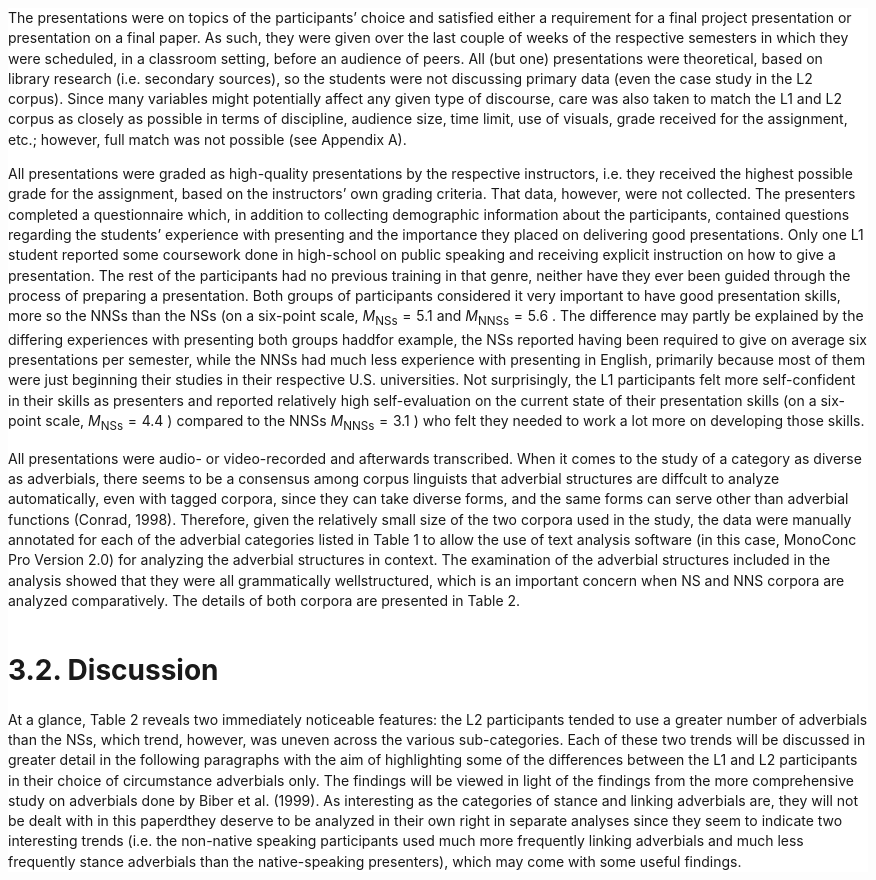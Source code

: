 The presentations were on topics of the participants’ choice and satisfied either a requirement for a final project presentation or presentation on a final paper. As such, they were given over the last couple of weeks of the respective semesters in which they were scheduled, in a classroom setting, before an audience of peers. All (but one) presentations were theoretical, based on library research (i.e. secondary sources), so the students were not discussing primary data (even the case study in the L2 corpus). Since many variables might potentially affect any given type of discourse, care was also taken to match the L1 and L2 corpus as closely as possible in terms of discipline, audience size, time limit, use of visuals, grade received for the assignment, etc.; however, full match was not possible (see Appendix A).

All presentations were graded as high-quality presentations by the respective instructors, i.e. they received the highest possible grade for the assignment, based on the instructors’ own grading criteria. That data, however, were not collected. The presenters completed a questionnaire which, in addition to collecting demographic information about the participants, contained questions regarding the students’ experience with presenting and the importance they placed on delivering good presentations. Only one L1 student reported some coursework done in high-school on public speaking and receiving explicit instruction on how to give a presentation. The rest of the participants had no previous training in that genre, neither have they ever been guided through the process of preparing a presentation. Both groups of participants considered it very important to have good presentation skills, more so the NNSs than the NSs (on a six-point scale, $M _ { \mathrm { N S s } } = 5 . 1$ and $M _ { \mathrm { N N S s } } = 5 . 6$ . The difference may partly be explained by the differing experiences with presenting both groups haddfor example, the NSs reported having been required to give on average six presentations per semester, while the NNSs had much less experience with presenting in English, primarily because most of them were just beginning their studies in their respective U.S. universities. Not surprisingly, the L1 participants felt more self-confident in their skills as presenters and reported relatively high self-evaluation on the current state of their presentation skills (on a six-point scale, $M _ { \mathrm { N S s } } = 4 . 4$ ) compared to the NNSs $M _ { \mathrm { N N S s } } = 3 . 1$ ) who felt they needed to work a lot more on developing those skills.

All presentations were audio- or video-recorded and afterwards transcribed. When it comes to the study of a category as diverse as adverbials, there seems to be a consensus among corpus linguists that adverbial structures are diffcult to analyze automatically, even with tagged corpora, since they can take diverse forms, and the same forms can serve other than adverbial functions (Conrad, 1998). Therefore, given the relatively small size of the two corpora used in the study, the data were manually annotated for each of the adverbial categories listed in Table 1 to allow the use of text analysis software (in this case, MonoConc Pro Version 2.0) for analyzing the adverbial structures in context. The examination of the adverbial structures included in the analysis showed that they were all grammatically wellstructured, which is an important concern when NS and NNS corpora are analyzed comparatively. The details of both corpora are presented in Table 2.

# 3.2. Discussion

At a glance, Table 2 reveals two immediately noticeable features: the L2 participants tended to use a greater number of adverbials than the NSs, which trend, however, was uneven across the various sub-categories. Each of these two trends will be discussed in greater detail in the following paragraphs with the aim of highlighting some of the differences between the L1 and L2 participants in their choice of circumstance adverbials only. The findings will be viewed in light of the findings from the more comprehensive study on adverbials done by Biber et al. (1999). As interesting as the categories of stance and linking adverbials are, they will not be dealt with in this paperdthey deserve to be analyzed in their own right in separate analyses since they seem to indicate two interesting trends (i.e. the non-native speaking participants used much more frequently linking adverbials and much less frequently stance adverbials than the native-speaking presenters), which may come with some useful findings.
